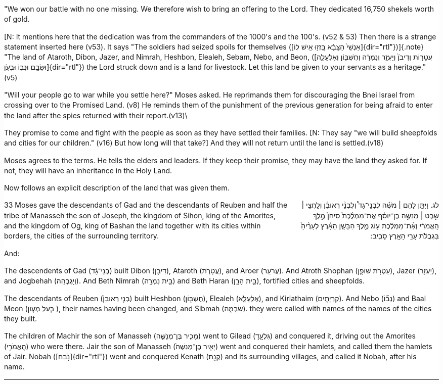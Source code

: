 "We won our battle with no one missing. We therefore wish to bring an offering to the Lord. They dedicated 16,750 shekels worth of gold.

[N: It mentions here that the dedication was from the commanders of the 1000's and the 100's. (v52 & 53) Then there is a strange statement inserted here (v53). It says "The soldiers had seized spoils for themselves ([אַנְשֵׁי֙ הַצָּבָ֔א בָּֽזְז֖וּ אִ֥ישׁ לֽוֹ]{dir="rtl"})]{.note} "The land of Ataroth, Dibon, Jazer, and Nimrah, Heshbon, Elealeh, Sebam, Nebo, and Beon, ([עֲטָר֤וֹת וְדִיבֹן֙ וְיַעְזֵ֣ר וְנִמְרָ֔ה וְחֶשְׁבּ֖וֹן וְאֶלְעָלֵ֑ה וּשְׂבָ֥ם וּנְב֖וֹ וּבְעֹֽן]{dir="rtl"}) the Lord struck down and is a land for livestock. Let this land be given to your servants as a heritage." (v5)

"Will your people go to war while you settle here?" Moses asked.
He reprimands them for discouraging the Bnei Israel from crossing over to the Promised Land. (v8) He reminds them of the punishment of the previous generation for being afraid to enter the land after the spies returned with their report.(v13)\

They promise to come and fight with the people as soon as they have settled their families. [N: They say "we will build sheepfolds and cities for our children." (v16) But how long will that take?] And they will not return until the land is settled.(v18)

Moses agrees to the terms. He tells the elders and leaders. If they keep their promise, they may have the land they asked for. If not, they will have an inheritance in the Holy Land.

Now follows an explicit description of the land that was given them.

<div class='box'>
 <div class='columns'>
   <div class='column'>
     33 Moses gave the descendants of Gad and the descendants of Reuben and half the tribe of Manasseh the son of Joseph, the kingdom of Sihon, king of the Amorites, and the kingdom of Og, king of Bashan the land together with its cities within borders, the cities of the surrounding territory.
   </div>
   <div dir="rtl" class='column'>
     לג. וַיִּתֵּ֣ן לָהֶ֣ם | משֶׁ֡ה לִבְנֵי־גָד֩ וְלִבְנֵ֨י רְאוּבֵ֜ן וְלַֽחֲצִ֣י | שֵׁ֣בֶט | מְנַשֶּׁ֣ה בֶן־יוֹסֵ֗ף אֶת־מַמְלֶ֨כֶת֙ סִיחֹן֙ מֶ֣לֶךְ הָֽאֱמֹרִ֔י וְאֶ֨ת־מַמְלֶ֔כֶת ע֖וֹג מֶ֣לֶךְ הַבָּשָׁ֑ן הָאָ֗רֶץ לְעָרֶ֨יהָ֙ בִּגְבֻלֹ֔ת עָרֵ֥י הָאָ֖רֶץ סָבִֽיב:
   </div>
 </div>
</div>

And:

The descendents of Gad (בְנֵי־גָ֔ד) built Dibon (דִּיבֹ֖ן), Ataroth (עֲטָרֹ֑ת), and Aroer (עֲרֹעֵֽר). And Atroth Shophan (עַטְרֹ֥ת שׁוֹפָ֛ן), Jazer (יַעְזֵ֖ר), and Jogbehah (וְיָגְבְּהָֽה). And Beth Nimrah (בֵּ֥ית נִמְרָ֖ה) and Beth Haran (בֵּ֣ית הָרָ֑ן),
fortified cities and sheepfolds.

The descendants of Reuben (בְנֵ֤י רְאוּבֵן֙) built Heshbon (חֶשְׁבּ֖וֹן), Elealeh (אֶלְעָלֵ֑א), and Kiriathaim (קִרְיָתָֽיִם). And Nebo (נְב֞וֹ) and Baal Meon (בַּ֧עַל מְע֛וֹן ), their names having been changed, and Sibmah (שִׂבְמָ֑ה).
they were called with names of the names of the cities they built.

The children of Machir the son of Manasseh (מָכִ֧יר בֶּן־מְנַשֶּׁ֛ה) went to Gilead (גִּלְעָ֖דָ) and conquered it, driving out the Amorites (הָֽאֱמֹרִ֥י) who were there.  Jair the son of Manasseh (יָאִ֤יר בֶּן־מְנַשֶּׁה֙) went and conquered their hamlets, and called them the hamlets of Jair. Nobah ([נֹ֣בַח]{dir="rtl"}) went and conquered Kenath (קְנָ֖ת) and its surrounding villages, and called it Nobah, after his name.

---